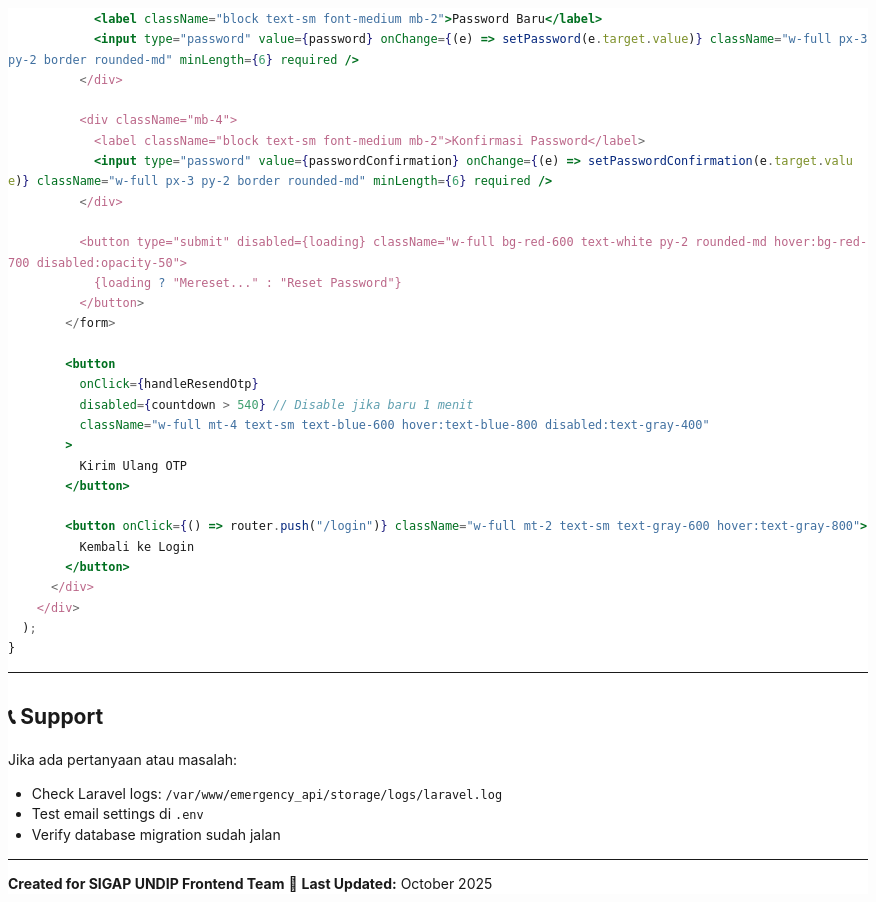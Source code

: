 ```jsx
            <label className="block text-sm font-medium mb-2">Password Baru</label>
            <input type="password" value={password} onChange={(e) => setPassword(e.target.value)} className="w-full px-3 py-2 border rounded-md" minLength={6} required />
          </div>

          <div className="mb-4">
            <label className="block text-sm font-medium mb-2">Konfirmasi Password</label>
            <input type="password" value={passwordConfirmation} onChange={(e) => setPasswordConfirmation(e.target.value)} className="w-full px-3 py-2 border rounded-md" minLength={6} required />
          </div>

          <button type="submit" disabled={loading} className="w-full bg-red-600 text-white py-2 rounded-md hover:bg-red-700 disabled:opacity-50">
            {loading ? "Mereset..." : "Reset Password"}
          </button>
        </form>

        <button
          onClick={handleResendOtp}
          disabled={countdown > 540} // Disable jika baru 1 menit
          className="w-full mt-4 text-sm text-blue-600 hover:text-blue-800 disabled:text-gray-400"
        >
          Kirim Ulang OTP
        </button>

        <button onClick={() => router.push("/login")} className="w-full mt-2 text-sm text-gray-600 hover:text-gray-800">
          Kembali ke Login
        </button>
      </div>
    </div>
  );
}
```

---

## 📞 Support

Jika ada pertanyaan atau masalah:

- Check Laravel logs: `/var/www/emergency_api/storage/logs/laravel.log`
- Test email settings di `.env`
- Verify database migration sudah jalan

---

**Created for SIGAP UNDIP Frontend Team** 🚀
**Last Updated:** October 2025
